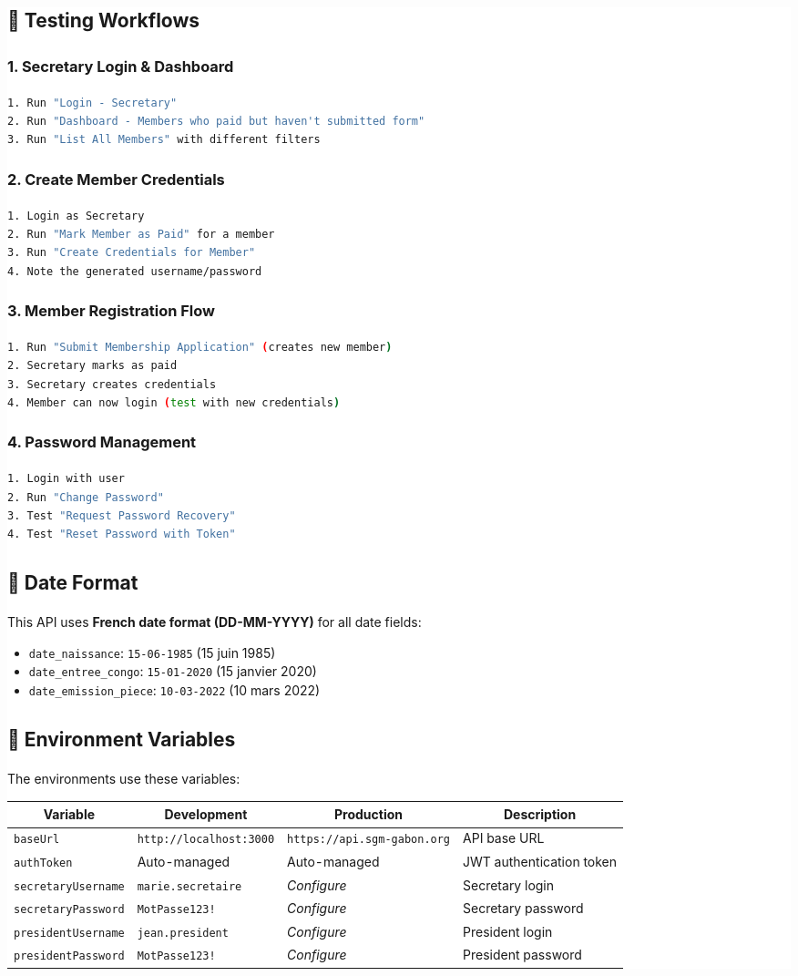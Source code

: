 ## 🧪 Testing Workflows

### 1. Secretary Login & Dashboard
```bash
1. Run "Login - Secretary" 
2. Run "Dashboard - Members who paid but haven't submitted form"
3. Run "List All Members" with different filters
```

### 2. Create Member Credentials
```bash  
1. Login as Secretary
2. Run "Mark Member as Paid" for a member
3. Run "Create Credentials for Member" 
4. Note the generated username/password
```

### 3. Member Registration Flow
```bash
1. Run "Submit Membership Application" (creates new member)
2. Secretary marks as paid
3. Secretary creates credentials
4. Member can now login (test with new credentials)
```

### 4. Password Management
```bash
1. Login with user
2. Run "Change Password" 
3. Test "Request Password Recovery"
4. Test "Reset Password with Token"
```

## 📅 Date Format
This API uses **French date format (DD-MM-YYYY)** for all date fields:
- `date_naissance`: `15-06-1985` (15 juin 1985)
- `date_entree_congo`: `15-01-2020` (15 janvier 2020)  
- `date_emission_piece`: `10-03-2022` (10 mars 2022)

## 🔧 Environment Variables

The environments use these variables:

| Variable | Development | Production | Description |
|----------|-------------|------------|-------------|
| `baseUrl` | `http://localhost:3000` | `https://api.sgm-gabon.org` | API base URL |
| `authToken` | Auto-managed | Auto-managed | JWT authentication token |
| `secretaryUsername` | `marie.secretaire` | *Configure* | Secretary login |
| `secretaryPassword` | `MotPasse123!` | *Configure* | Secretary password |
| `presidentUsername` | `jean.president` | *Configure* | President login |
| `presidentPassword` | `MotPasse123!` | *Configure* | President password |
